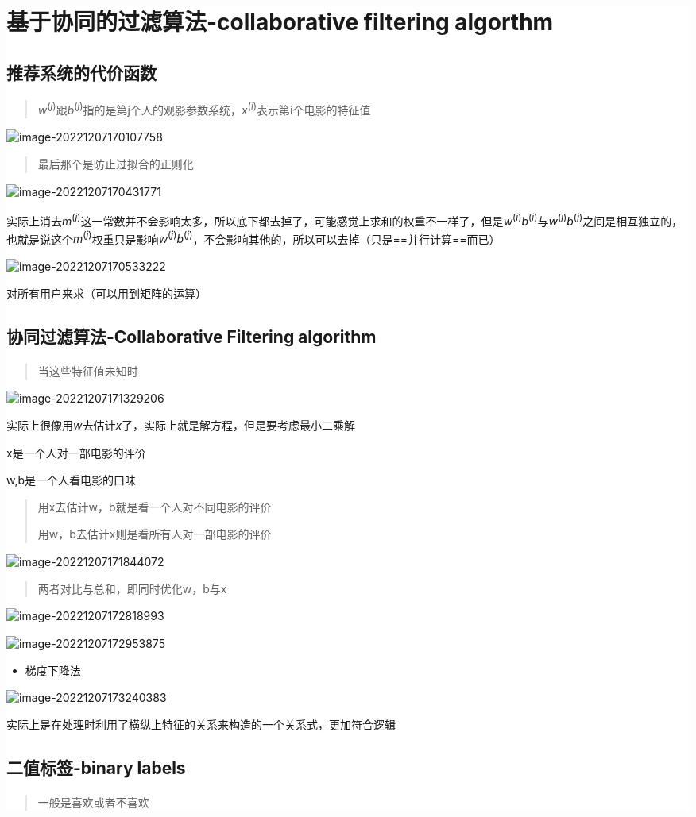 # 基于协同的过滤算法-collaborative filtering algorthm

## 推荐系统的代价函数

> $w^{(j)}$跟$b^{(j)}$指的是第j个人的观影参数系统，$x^{(i)}$表示第i个电影的特征值

![image-20221207170107758](image-20221207170107758.png)

> 最后那个是防止过拟合的正则化

![image-20221207170431771](image-20221207170431771.png)

实际上消去$m^{(j)}$这一常数并不会影响太多，所以底下都去掉了，可能感觉上求和的权重不一样了，但是$w^{(i)}b^{(i)}$与$w^{(j)}b^{(j)}$之间是相互独立的，也就是说这个$m^{(j)}$权重只是影响$w^{(j)}b^{(j)}$，不会影响其他的，所以可以去掉（只是==并行计算==而已）

![image-20221207170533222](image-20221207170533222.png)

对所有用户来求（可以用到矩阵的运算）

## 协同过滤算法-Collaborative Filtering algorithm

> 当这些特征值未知时

![image-20221207171329206](image-20221207171329206.png)

实际上很像用$w$去估计$x$了，实际上就是解方程，但是要考虑最小二乘解

x是一个人对一部电影的评价

w,b是一个人看电影的口味

> 用x去估计w，b就是看一个人对不同电影的评价
>
> 用w，b去估计x则是看所有人对一部电影的评价

![image-20221207171844072](image-20221207171844072.png)

> 两者对比与总和，即同时优化w，b与x

![image-20221207172818993](image-20221207172818993.png)

![image-20221207172953875](image-20221207172953875.png)

- 梯度下降法

![image-20221207173240383](image-20221207173240383.png)

实际上是在处理时利用了横纵上特征的关系来构造的一个关系式，更加符合逻辑

## 二值标签-binary labels

> 一般是喜欢或者不喜欢
